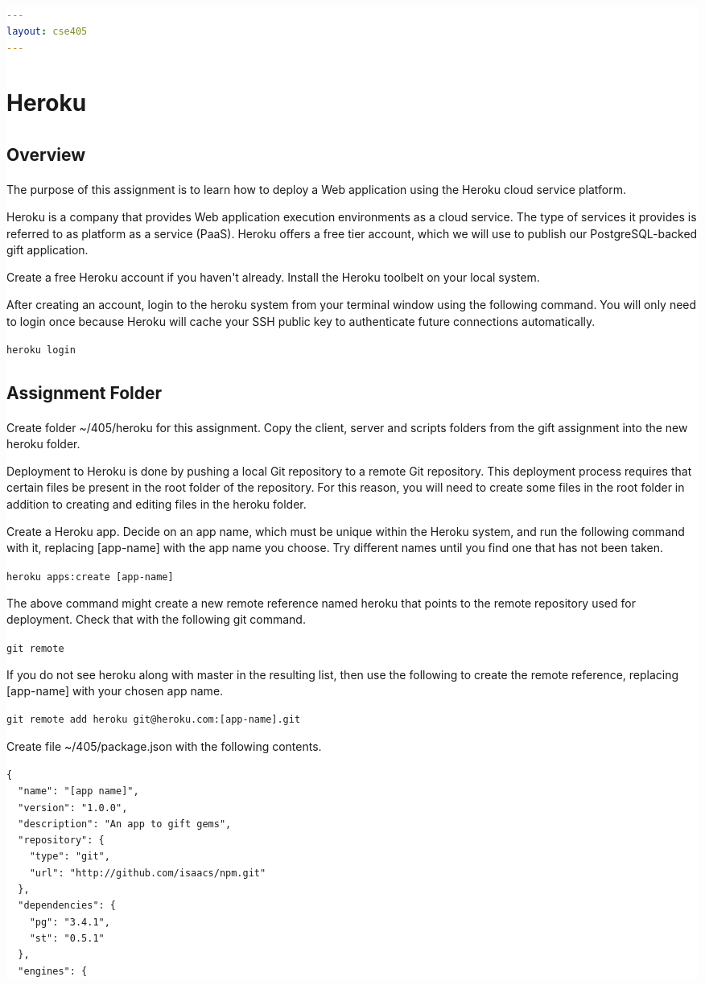 ```yaml
---
layout: cse405
---
```


# Heroku

## Overview

The purpose of this assignment is to learn how to deploy a Web application using the Heroku cloud service platform.

Heroku is a company that provides Web application execution environments as a cloud service. The type of services it provides is referred to as platform as a service (PaaS). Heroku offers a free tier account, which we will use to publish our PostgreSQL-backed gift application.

Create a free Heroku account if you haven't already. Install the Heroku toolbelt on your local system.

After creating an account, login to the heroku system from your terminal window using the following command. You will only need to login once because Heroku will cache your SSH public key to authenticate future connections automatically.

    heroku login

## Assignment Folder

Create folder ~/405/heroku for this assignment. Copy the client, server and scripts folders from the gift assignment into the new heroku folder.

Deployment to Heroku is done by pushing a local Git repository to a remote Git repository. This deployment process requires that certain files be present in the root folder of the repository. For this reason, you will need to create some files in the root folder in addition to creating and editing files in the heroku folder.

Create a Heroku app. Decide on an app name, which must be unique within the Heroku system, and run the following command with it, replacing [app-name] with the app name you choose. Try different names until you find one that has not been taken.

    heroku apps:create [app-name]

The above command might create a new remote reference named heroku that points to the remote repository used for deployment. Check that with the following git command.

    git remote

If you do not see heroku along with master in the resulting list, then use the following to create the remote reference, replacing [app-name] with your chosen app name.

    git remote add heroku git@heroku.com:[app-name].git

Create file ~/405/package.json with the following contents.

~~~~
{
  "name": "[app name]",
  "version": "1.0.0",
  "description": "An app to gift gems",
  "repository": {
    "type": "git",
    "url": "http://github.com/isaacs/npm.git"
  },
  "dependencies": {
    "pg": "3.4.1",
    "st": "0.5.1"
  },
  "engines": {
~~~~